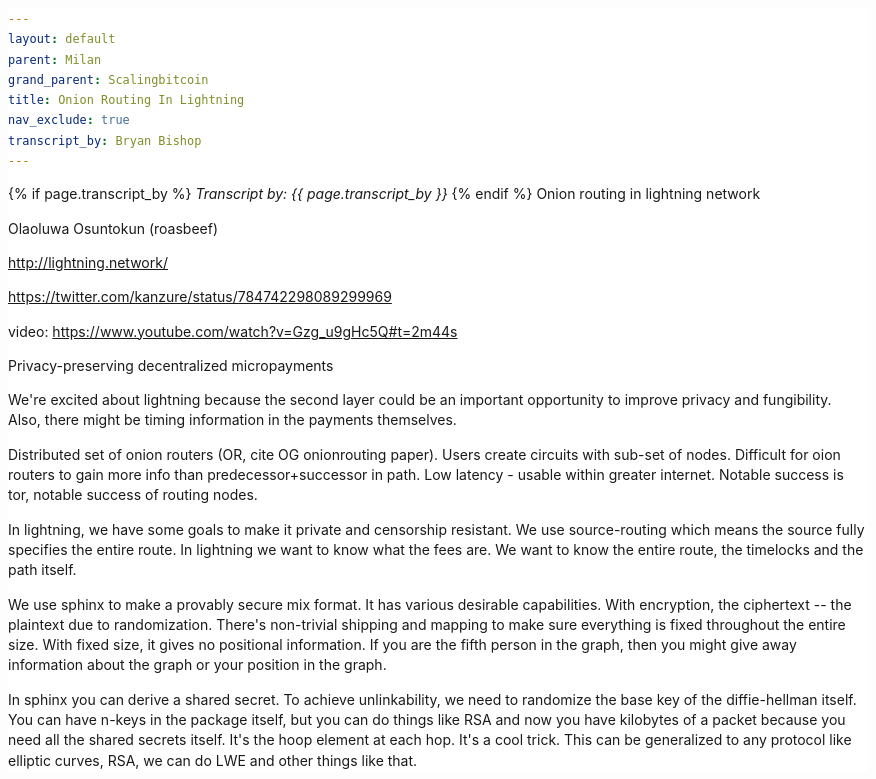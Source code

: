 ```yaml
---
layout: default
parent: Milan
grand_parent: Scalingbitcoin
title: Onion Routing In Lightning
nav_exclude: true
transcript_by: Bryan Bishop
---
```


{% if page.transcript_by %} <i>Transcript by:
{{ page.transcript_by }}</i> {% endif %} Onion routing in lightning
network

Olaoluwa Osuntokun (roasbeef)

<http://lightning.network/>

<https://twitter.com/kanzure/status/784742298089299969>

video: <https://www.youtube.com/watch?v=Gzg_u9gHc5Q#t=2m44s>

Privacy-preserving decentralized micropayments

We're excited about lightning because the second layer could be an
important opportunity to improve privacy and fungibility. Also, there
might be timing information in the payments themselves.

Distributed set of onion routers (OR, cite OG onionrouting paper). Users
create circuits with sub-set of nodes. Difficult for oion routers to
gain more info than predecessor+successor in path. Low latency - usable
within greater internet. Notable success is tor, notable success of
routing nodes.

In lightning, we have some goals to make it private and censorship
resistant. We use source-routing which means the source fully specifies
the entire route. In lightning we want to know what the fees are. We
want to know the entire route, the timelocks and the path itself.

We use sphinx to make a provably secure mix format. It has various
desirable capabilities. With encryption, the ciphertext -- the plaintext
due to randomization. There's non-trivial shipping and mapping to make
sure everything is fixed throughout the entire size. With fixed size, it
gives no positional information. If you are the fifth person in the
graph, then you might give away information about the graph or your
position in the graph.

In sphinx you can derive a shared secret. To achieve unlinkability, we
need to randomize the base key of the diffie-hellman itself. You can
have n-keys in the package itself, but you can do things like RSA and
now you have kilobytes of a packet because you need all the shared
secrets itself. It's the hoop element at each hop. It's a cool trick.
This can be generalized to any protocol like elliptic curves, RSA, we
can do LWE and other things like that.
